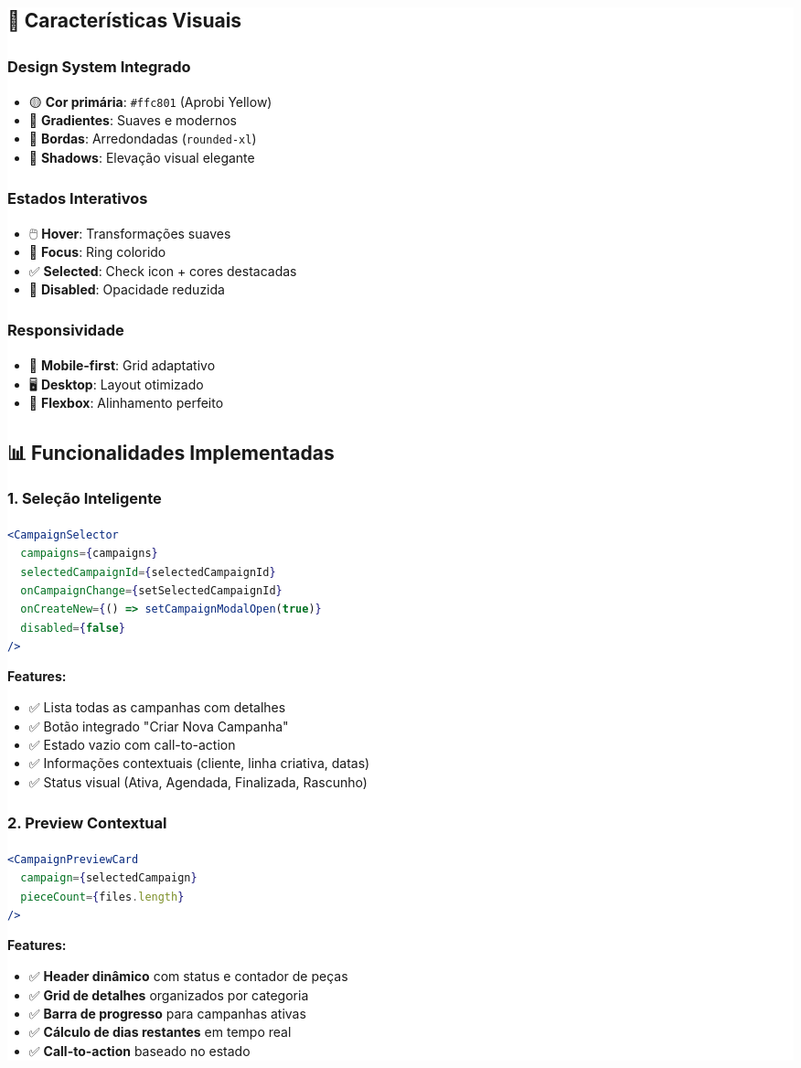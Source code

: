 ## 🎨 **Características Visuais**

### **Design System Integrado**
- 🟡 **Cor primária**: `#ffc801` (Aprobi Yellow)
- 🎨 **Gradientes**: Suaves e modernos
- 📐 **Bordas**: Arredondadas (`rounded-xl`)
- 🌈 **Shadows**: Elevação visual elegante

### **Estados Interativos**
- 🖱️ **Hover**: Transformações suaves
- 🎯 **Focus**: Ring colorido
- ✅ **Selected**: Check icon + cores destacadas
- 🚫 **Disabled**: Opacidade reduzida

### **Responsividade**
- 📱 **Mobile-first**: Grid adaptativo
- 🖥️ **Desktop**: Layout otimizado
- 📐 **Flexbox**: Alinhamento perfeito

## 📊 **Funcionalidades Implementadas**

### **1. Seleção Inteligente**
```jsx
<CampaignSelector
  campaigns={campaigns}
  selectedCampaignId={selectedCampaignId}
  onCampaignChange={setSelectedCampaignId}
  onCreateNew={() => setCampaignModalOpen(true)}
  disabled={false}
/>
```

**Features:**
- ✅ Lista todas as campanhas com detalhes
- ✅ Botão integrado "Criar Nova Campanha"
- ✅ Estado vazio com call-to-action
- ✅ Informações contextuais (cliente, linha criativa, datas)
- ✅ Status visual (Ativa, Agendada, Finalizada, Rascunho)

### **2. Preview Contextual**
```jsx
<CampaignPreviewCard 
  campaign={selectedCampaign}
  pieceCount={files.length}
/>
```

**Features:**
- ✅ **Header dinâmico** com status e contador de peças
- ✅ **Grid de detalhes** organizados por categoria
- ✅ **Barra de progresso** para campanhas ativas
- ✅ **Cálculo de dias restantes** em tempo real
- ✅ **Call-to-action** baseado no estado

